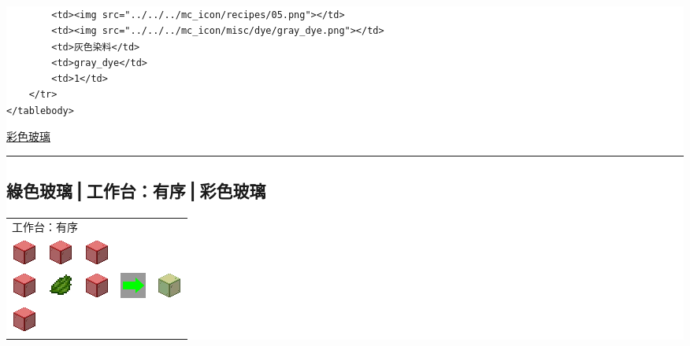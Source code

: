 			<td><img src="../../../mc_icon/recipes/05.png"></td>
			<td><img src="../../../mc_icon/misc/dye/gray_dye.png"></td>
			<td>灰色染料</td>
			<td>gray_dye</td>
			<td>1</td>
		</tr>
	</tablebody>
</table>


[彩色玻璃](../../../zh_tw/tags/tag__stained_glass.md)

---




## 綠色玻璃 | 工作台：有序 | 彩色玻璃

<table>
	<tablebody>
		<tr>
			<td colspan="5">工作台：有序</td>
		</tr>
		<tr>
			<td><img src="../../../mc_icon/buildingBlocks/glass/red_stained_glass.png"></td>
			<td><img src="../../../mc_icon/buildingBlocks/glass/red_stained_glass.png"></td>
			<td><img src="../../../mc_icon/buildingBlocks/glass/red_stained_glass.png"></td>
			<td colspan="2"></td>
		</tr>
		<tr>
			<td><img src="../../../mc_icon/buildingBlocks/glass/red_stained_glass.png"></td>
			<td><img src="../../../mc_icon/misc/dye/green_dye.png"></td>
			<td><img src="../../../mc_icon/buildingBlocks/glass/red_stained_glass.png"></td>
			<td><img src="../../../mc_icon/recipes/arrow.png"></td>
			<td><img src="../../../mc_icon/buildingBlocks/glass/green_stained_glass.png"></td>
		</tr>
		<tr>
			<td><img src="../../../mc_icon/buildingBlocks/glass/red_stained_glass.png"></td>